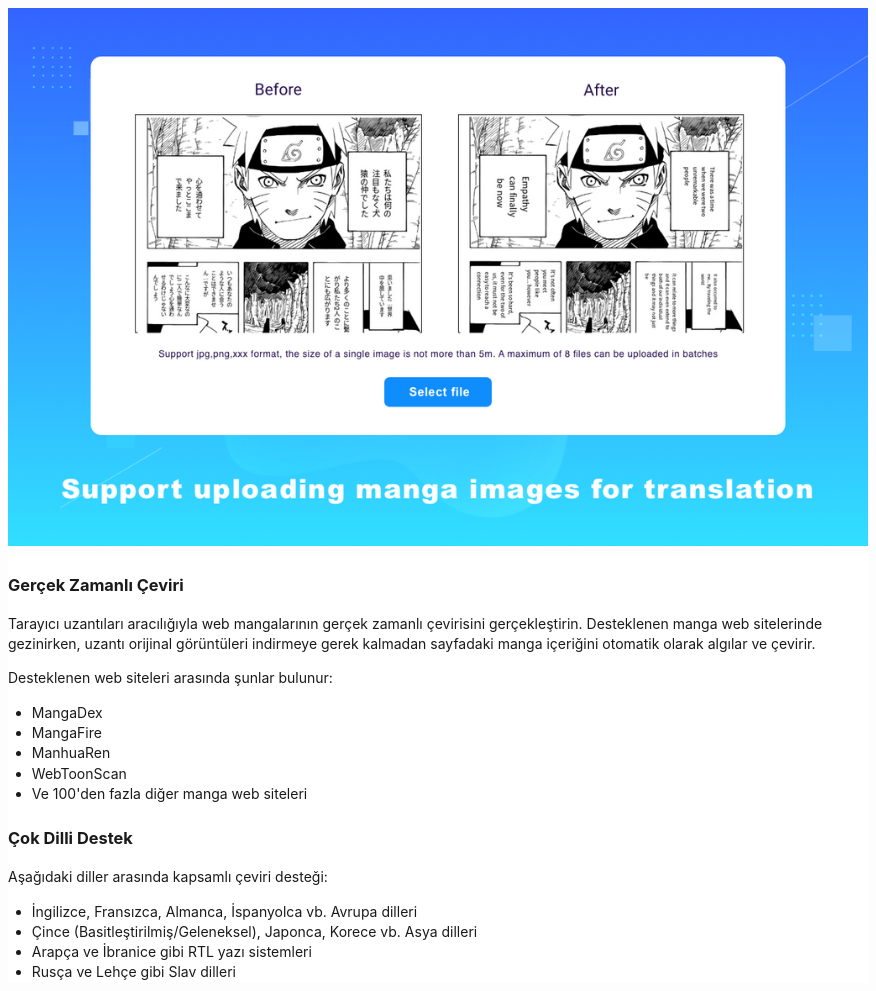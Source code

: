![Toplu Çeviri Demosu](./images/宣传图004.png)

### Gerçek Zamanlı Çeviri

Tarayıcı uzantıları aracılığıyla web mangalarının gerçek zamanlı çevirisini gerçekleştirin. Desteklenen manga web sitelerinde gezinirken, uzantı orijinal görüntüleri indirmeye gerek kalmadan sayfadaki manga içeriğini otomatik olarak algılar ve çevirir.

Desteklenen web siteleri arasında şunlar bulunur:
- MangaDex
- MangaFire
- ManhuaRen
- WebToonScan
- Ve 100'den fazla diğer manga web siteleri

![Gerçek Zamanlı Çeviri Demosu](./images/Auto-translator.mp4)

### Çok Dilli Destek

Aşağıdaki diller arasında kapsamlı çeviri desteği:

- İngilizce, Fransızca, Almanca, İspanyolca vb. Avrupa dilleri
- Çince (Basitleştirilmiş/Geleneksel), Japonca, Korece vb. Asya dilleri
- Arapça ve İbranice gibi RTL yazı sistemleri
- Rusça ve Lehçe gibi Slav dilleri
